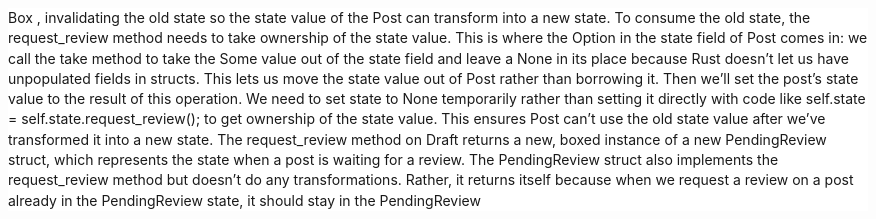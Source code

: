 Box<Self>
, invalidating the old state so the state value of the
Post
can transform into a new state.
To consume the old state, the
request_review
method needs to take ownership
of the state value. This is where the
Option
in the
state
field of
Post
comes in: we call the
take
method to take the
Some
value out of the
state
field and leave a
None
in its place because Rust doesn’t let us have
unpopulated fields in structs. This lets us move the
state
value out of
Post
rather than borrowing it. Then we’ll set the post’s
state
value to the
result of this operation.
We need to set
state
to
None
temporarily rather than setting it directly
with code like
self.state = self.state.request_review();
to get ownership of
the
state
value. This ensures
Post
can’t use the old
state
value after
we’ve transformed it into a new state.
The
request_review
method on
Draft
returns a new, boxed instance of a new
PendingReview
struct, which represents the state when a post is waiting for a
review. The
PendingReview
struct also implements the
request_review
method
but doesn’t do any transformations. Rather, it returns itself because when we
request a review on a post already in the
PendingReview
state, it should stay
in the
PendingReview